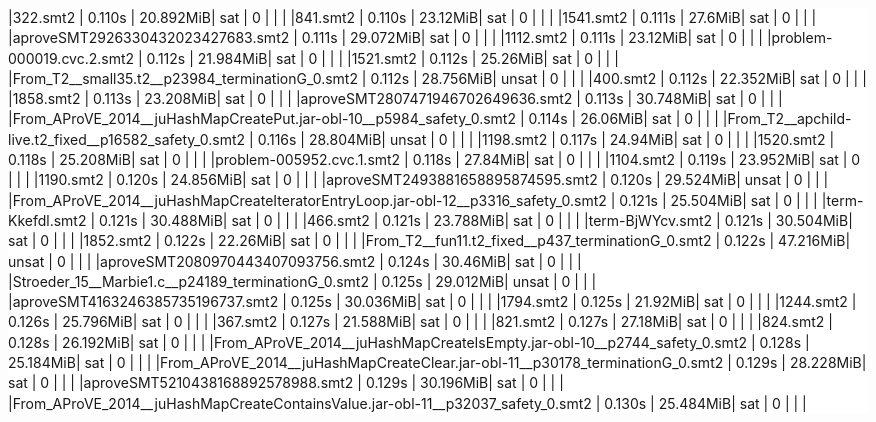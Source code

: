 |322.smt2                                                     |    0.110s | 20.892MiB| sat | 0 |  |  |
|841.smt2                                                     |    0.110s | 23.12MiB| sat | 0 |  |  |
|1541.smt2                                                    |    0.111s | 27.6MiB| sat | 0 |  |  |
|aproveSMT2926330432023427683.smt2                            |    0.111s | 29.072MiB| sat | 0 |  |  |
|1112.smt2                                                    |    0.111s | 23.12MiB| sat | 0 |  |  |
|problem-000019.cvc.2.smt2                                    |    0.112s | 21.984MiB| sat | 0 |  |  |
|1521.smt2                                                    |    0.112s | 25.26MiB| sat | 0 |  |  |
|From_T2__small35.t2__p23984_terminationG_0.smt2              |    0.112s | 28.756MiB| unsat | 0 |  |  |
|400.smt2                                                     |    0.112s | 22.352MiB| sat | 0 |  |  |
|1858.smt2                                                    |    0.113s | 23.208MiB| sat | 0 |  |  |
|aproveSMT2807471946702649636.smt2                            |    0.113s | 30.748MiB| sat | 0 |  |  |
|From_AProVE_2014__juHashMapCreatePut.jar-obl-10__p5984_safety_0.smt2 |    0.114s | 26.06MiB| sat | 0 |  |  |
|From_T2__apchild-live.t2_fixed__p16582_safety_0.smt2         |    0.116s | 28.804MiB| unsat | 0 |  |  |
|1198.smt2                                                    |    0.117s | 24.94MiB| sat | 0 |  |  |
|1520.smt2                                                    |    0.118s | 25.208MiB| sat | 0 |  |  |
|problem-005952.cvc.1.smt2                                    |    0.118s | 27.84MiB| sat | 0 |  |  |
|1104.smt2                                                    |    0.119s | 23.952MiB| sat | 0 |  |  |
|1190.smt2                                                    |    0.120s | 24.856MiB| sat | 0 |  |  |
|aproveSMT2493881658895874595.smt2                            |    0.120s | 29.524MiB| unsat | 0 |  |  |
|From_AProVE_2014__juHashMapCreateIteratorEntryLoop.jar-obl-12__p3316_safety_0.smt2 |    0.121s | 25.504MiB| sat | 0 |  |  |
|term-Kkefdl.smt2                                             |    0.121s | 30.488MiB| sat | 0 |  |  |
|466.smt2                                                     |    0.121s | 23.788MiB| sat | 0 |  |  |
|term-BjWYcv.smt2                                             |    0.121s | 30.504MiB| sat | 0 |  |  |
|1852.smt2                                                    |    0.122s | 22.26MiB| sat | 0 |  |  |
|From_T2__fun11.t2_fixed__p437_terminationG_0.smt2            |    0.122s | 47.216MiB| unsat | 0 |  |  |
|aproveSMT2080970443407093756.smt2                            |    0.124s | 30.46MiB| sat | 0 |  |  |
|Stroeder_15__Marbie1.c__p24189_terminationG_0.smt2           |    0.125s | 29.012MiB| unsat | 0 |  |  |
|aproveSMT4163246385735196737.smt2                            |    0.125s | 30.036MiB| sat | 0 |  |  |
|1794.smt2                                                    |    0.125s | 21.92MiB| sat | 0 |  |  |
|1244.smt2                                                    |    0.126s | 25.796MiB| sat | 0 |  |  |
|367.smt2                                                     |    0.127s | 21.588MiB| sat | 0 |  |  |
|821.smt2                                                     |    0.127s | 27.18MiB| sat | 0 |  |  |
|824.smt2                                                     |    0.128s | 26.192MiB| sat | 0 |  |  |
|From_AProVE_2014__juHashMapCreateIsEmpty.jar-obl-10__p2744_safety_0.smt2 |    0.128s | 25.184MiB| sat | 0 |  |  |
|From_AProVE_2014__juHashMapCreateClear.jar-obl-11__p30178_terminationG_0.smt2 |    0.129s | 28.228MiB| sat | 0 |  |  |
|aproveSMT5210438168892578988.smt2                            |    0.129s | 30.196MiB| sat | 0 |  |  |
|From_AProVE_2014__juHashMapCreateContainsValue.jar-obl-11__p32037_safety_0.smt2 |    0.130s | 25.484MiB| sat | 0 |  |  |